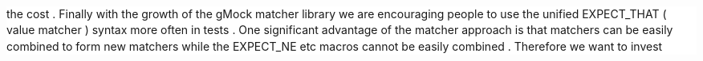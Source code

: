 the
cost
.
Finally
with
the
growth
of
the
gMock
matcher
library
we
are
encouraging
people
to
use
the
unified
EXPECT_THAT
(
value
matcher
)
syntax
more
often
in
tests
.
One
significant
advantage
of
the
matcher
approach
is
that
matchers
can
be
easily
combined
to
form
new
matchers
while
the
EXPECT_NE
etc
macros
cannot
be
easily
combined
.
Therefore
we
want
to
invest